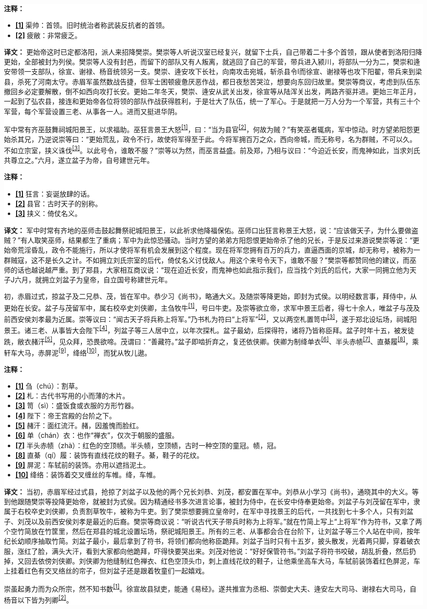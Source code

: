 **注释：**

- <b id="f3-1">[[1]](#a3-1)</b> 渠帅：首领。旧时统治者称武装反抗者的首领。
- <b id="f3-2">[[2]](#a3-2)</b> 疲敝：非常疲乏。

**译文：** 更始帝这时已定都洛阳，派人来招降樊崇。樊崇等人听说汉室已经复兴，就留下士兵，自己带着二十多个首领，跟从使者到洛阳归降更始，全部被封为列侯。樊崇等人没有封邑，而留下的部队又有人叛离，就逃回了自己的军营，带兵进入颍川，将部队一分为二，樊崇和逄安带领一支部队，徐宣、谢禄、杨音统领另一支。樊崇、逄安攻下长社，向南攻击宛城，斩杀县令I而徐宣、谢禄等也攻下阳翟，带兵来到梁县，杀死了河南太守。赤眉军虽然数战告捷，但军士困顿疲惫厌恶作战，都日夜愁苦哭泣，想要向东回归故里。樊崇等商议，考虑到队伍东撤回乡必定要解散，倒不如西向攻打长安。更始二年冬天，樊崇、逄安从武关出发，徐宣等从陆浑关出发，两路齐驱并进。更始三年正月，一起到了弘农县，接连和更始帝各位将领的部队作战获得胜利，于是壮大了队伍，统一了军心。于是就把一万人分为一个军营，共有三十个军营，每个军营设置三老、从事各一人。进而又挺进华阴。

军中常有齐巫鼓舞祠城阳景王，以求福助。巫狂言景王大怒<sup id="a4-1">[[1]](#f4-1)</sup>，曰：“当为县官<sup id="a4-2">[[2]](#f4-2)</sup>，何故为贼？”有笑巫者辄病，军中惊动。时方望弟阳怨更始杀其兄，乃逆说崇等曰：“更始荒乱，政令不行，故使将军得至于此。今将军拥百万之众，西向帝城，而无称号，名为群贼，不可以久。不如立宗室，挟义诛伐<sup id="a4-3">[[3]](#f4-3)</sup>。以此号令，谁敢不服？”崇等以为然，而巫言益盛。前及郑，乃相与议曰：“今迫近长安，而鬼神如此，当求刘氏共尊立之。”六月，遂立盆子为帝，自号建世元年。

**注释：**

- <b id="f4-1">[[1]](#a4-1)</b> 狂言：妄诞放肆的话。
- <b id="f4-2">[[2]](#a4-2)</b> 县官：古时天子的别称。
- <b id="f4-3">[[3]](#a4-3)</b> 挟义：倚仗名义。

**译文：** 军中时常有齐地的巫师击鼓起舞祭祀城阳景王，以此祈求他降福保佑。巫师口出狂言称景王大怒，说：“应该做天子，为什么要做盗贼？”有人取笑巫师，结果都生了重病；军中为此惊恐骚动。当时方望的弟弟方阳怨恨更始帝杀了他的兄长，于是反过来游说樊崇等说：“更始帝荒淫昏乱，政令不能施行，所以才使将军有机会发展到这个程度。现在将军您拥有百万的兵力，直逼西面的京城，却无称号，被称为一群贼寇，这不是长久之计。不如拥立刘氏宗室的后代，倚仗名义讨伐敌人。用这个来号令天下，谁敢不服？”樊崇等都赞同他的建议，而巫师的话也越说越严重。到了郑县，大家相互商议说：“现在迫近长安，而鬼神也如此指示我们，应当找个刘氏的后代，大家一同拥立他为天子J六月，就拥立刘盆子为皇帝，自立国号称建世元年。

初，赤眉过式，掠盆子及二兄恭、茂，皆在军中。恭少习《尚书》，略通大义。及随崇等降更始，即封为式侯。以明经数言事，拜侍中，从更始在长安。盆子与茂留军中，属右校卒史刘侠卿，主刍牧牛<sup id="a5-1">[[1]](#f5-1)</sup>，号曰牛吏。及崇等欲立帝，求军中景王后者，得七十余人，唯盆子与茂及前西安侯刘孝最为近属。崇等议曰：“闻古天子将兵称上将军。”乃书札为符曰“上将军”<sup id="a5-2">[[2]](#f5-2)</sup>，又以两空札置笥中<sup id="a5-3">[[3]](#f5-3)</sup>，遂于郑北设坛场，祠城阳景王。诸三老、从事皆大会陛下<sup id="a5-4">[[4]](#f5-4)</sup>，列盆子等三人居中立，以年次探札。盆子最幼，后探得符，诸将乃皆称臣拜。盆子时年十五，被发徒跣，敝衣赭汗<sup id="a5-5">[[5]](#f5-5)</sup>，见众拜，恐畏欲啼。茂谓曰：“善藏符。”盆子即啮折弃之，复还依侠卿。侠卿为制绛单衣<sup id="a5-6">[[6]](#f5-6)</sup>、半头赤帻<sup id="a5-7">[[7]](#f5-7)</sup>、直綦履<sup id="a5-8">[[8]](#f5-8)</sup>，乘轩车大马，赤屏泥<sup id="a5-9">[[9]](#f5-9)</sup>，绛络<sup id="a5-10">[[10]](#f5-10)</sup>，而犹从牧儿遨。

**注释：**

- <b id="f5-1">[[1]](#a5-1)</b> 刍（chú）：割草。
- <b id="f5-2">[[2]](#a5-2)</b> 札：古代书写用的小而薄的木片。
- <b id="f5-3">[[3]](#a5-3)</b> 笥（sì）：盛饭食或衣服的方形竹器。
- <b id="f5-4">[[4]](#a5-4)</b> 陛下：帝王宫殿的台阶之下。
- <b id="f5-5">[[5]](#a5-5)</b> 赭汗：面红流汗。赭，因羞愧而脸红。
- <b id="f5-6">[[6]](#a5-6)</b> 单（chán）衣：也作“禅衣”，仅次于朝服的盛服。
- <b id="f5-7">[[7]](#a5-7)</b> 半头赤帻（zhà）：红色的空顶帻。半头帻，空顶帻，古时一种空顶的童冠。帻，冠。
- <b id="f5-8">[[8]](#a5-8)</b> 直綦（qí）履：装饰有直线花纹的鞋子。綦，鞋子的花纹。
- <b id="f5-9">[[9]](#a5-9)</b> 屏泥：车轼前的装饰。亦用以遮挡泥土。
- <b id="f5-10">[[10]](#a5-10)</b> 绛络：装饰着交叉缠丝的车帷。绛，车帷。

**译文：** 当初，赤眉军经过式县，抢掠了刘盆子以及他的两个兄长刘恭、刘茂，都安置在军中。刘恭从小学习《尚书》，通晓其中的大义。等到他跟随樊崇等投降更始帝，就被封为式侯。因为精通经书多次进言论事，被封为侍中，在长安中侍奉更始帝。刘盆子与刘茂留在军中，隶属于右校卒史刘侠卿，负责割草牧牛，被称为牛吏。到了樊崇想要拥立皇帝时，在军中寻找景王的后代，一共找到七十多个人，只有刘盆子、刘茂以及前西安侯刘孝是最近的后裔。樊崇等商议说：“听说古代天子带兵时称为上将军。”就在竹简上写上“上将军”作为符书，又拿了两个空竹简放在竹筐里，然后在郑县的城北设置坛场，祭祀城阳景王。所有的三老、从事都会合在台阶下，让刘盆子等三个人站在中间，按年纪长幼顺序抽取竹简。刘盆子最小，最后拿到了符书，将领们都向他称臣跪拜。刘盆子当时只有十五岁，披头散发，光着两只脚，穿着破衣服，涨红了脸，满头大汗，看到大家都向他跪拜，吓得快要哭出来。刘茂对他说：“好好保管符书。”刘盆子将符书咬破，胡乱折叠，然后扔掉，又回去依傍刘侠卿。刘侠卿为他缝制红色禅衣、红色空顶头巾，刺上直线花纹的鞋子，让他乘坐高车大马，车轼前装饰着红色屏泥，车上挂着红色有交叉络丝的帘子，但刘盆子还是跟着牧童们一起嬉戏。

崇虽起勇力而为众所宗，然不知书数<sup id="a6-1">[[1]](#f6-1)</sup>。徐宣故县狱吏，能通《易经》。遂共推宣为丞相、崇御史大夫、逄安左大司马、谢禄右大司马，自杨音以下皆为列卿<sup id="a6-2">[[2]](#f6-2)</sup>。
